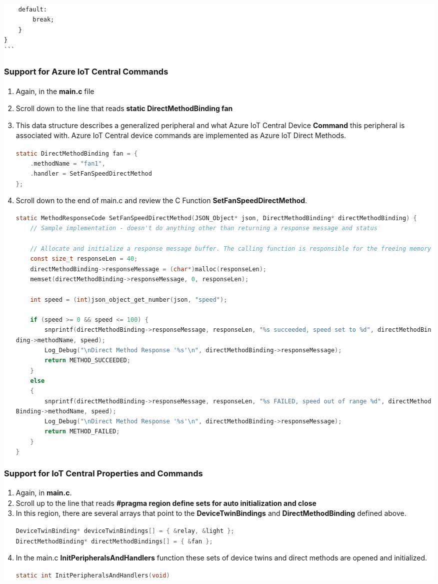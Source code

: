         default:
            break;
        }
    }
    ```

### Support for Azure IoT Central Commands

1. Again, in the **main.c** file
2. Scroll down to the line that reads **static DirectMethodBinding fan**
3. This data structure describes a generalized peripheral and what Azure IoT Central Device **Command** this peripheral is associated with.  Azure IoT Central device commands are implemented as Azure IoT Direct Methods.

    ```c
    static DirectMethodBinding fan = {
        .methodName = "fan1",
        .handler = SetFanSpeedDirectMethod
    };
    ```
4. Scroll down to the end of main.c and review the C Function **SetFanSpeedDirectMethod**.

    ```c
    static MethodResponseCode SetFanSpeedDirectMethod(JSON_Object* json, DirectMethodBinding* directMethodBinding) {
        // Sample implementation - doesn't do anything other than returning a response message and status

        // Allocate and initialize a response message buffer. The calling function is responsible for the freeing memory
        const size_t responseLen = 40;
        directMethodBinding->responseMessage = (char*)malloc(responseLen);
        memset(directMethodBinding->responseMessage, 0, responseLen);

        int speed = (int)json_object_get_number(json, "speed");

        if (speed >= 0 && speed <= 100) {
            snprintf(directMethodBinding->responseMessage, responseLen, "%s succeeded, speed set to %d", directMethodBinding->methodName, speed);
            Log_Debug("\nDirect Method Response '%s'\n", directMethodBinding->responseMessage);
            return METHOD_SUCCEEDED;
        }
        else
        {
            snprintf(directMethodBinding->responseMessage, responseLen, "%s FAILED, speed out of range %d", directMethodBinding->methodName, speed);
            Log_Debug("\nDirect Method Response '%s'\n", directMethodBinding->responseMessage);
            return METHOD_FAILED;
        }
    }
    ```

### Support for IoT Central Properties and Commands

1. Again, in **main.c**.
2. Scroll up to the line that reads **#pragma region define sets for auto initialization and close**
3. In this region, there are several arrays that point to the **DeviceTwinBindings** and **DirectMethodBinding** defined above.
    ```c
    DeviceTwinBinding* deviceTwinBindings[] = { &relay, &light };
    DirectMethodBinding* directMethodBindings[] = { &fan };
    ```
4. In the main.c **InitPeripheralsAndHandlers** function these sets of device twins and direct methods are opened and initialized.
    ```c
    static int InitPeripheralsAndHandlers(void)